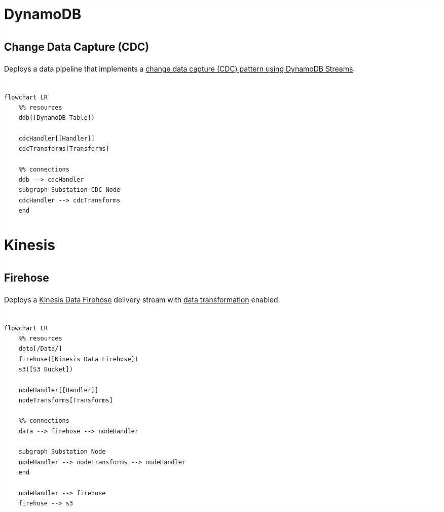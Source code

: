 # DynamoDB

## Change Data Capture (CDC)

Deploys a data pipeline that implements a [change data capture (CDC) pattern using DynamoDB Streams](https://docs.aws.amazon.com/amazondynamodb/latest/developerguide/Streams.html).

```mermaid

flowchart LR
    %% resources
    ddb([DynamoDB Table])

    cdcHandler[[Handler]]
    cdcTransforms[Transforms]

    %% connections
    ddb --> cdcHandler
    subgraph Substation CDC Node 
    cdcHandler --> cdcTransforms
    end
```

# Kinesis

## Firehose

Deploys a [Kinesis Data Firehose](https://aws.amazon.com/kinesis/data-firehose/) delivery stream with [data transformation](https://docs.aws.amazon.com/firehose/latest/dev/data-transformation.html) enabled.

```mermaid

flowchart LR
    %% resources
    data[/Data/]
    firehose([Kinesis Data Firehose])
    s3([S3 Bucket])

    nodeHandler[[Handler]]
    nodeTransforms[Transforms]

    %% connections
    data --> firehose --> nodeHandler

    subgraph Substation Node
    nodeHandler --> nodeTransforms --> nodeHandler
    end

    nodeHandler --> firehose
    firehose --> s3
```

